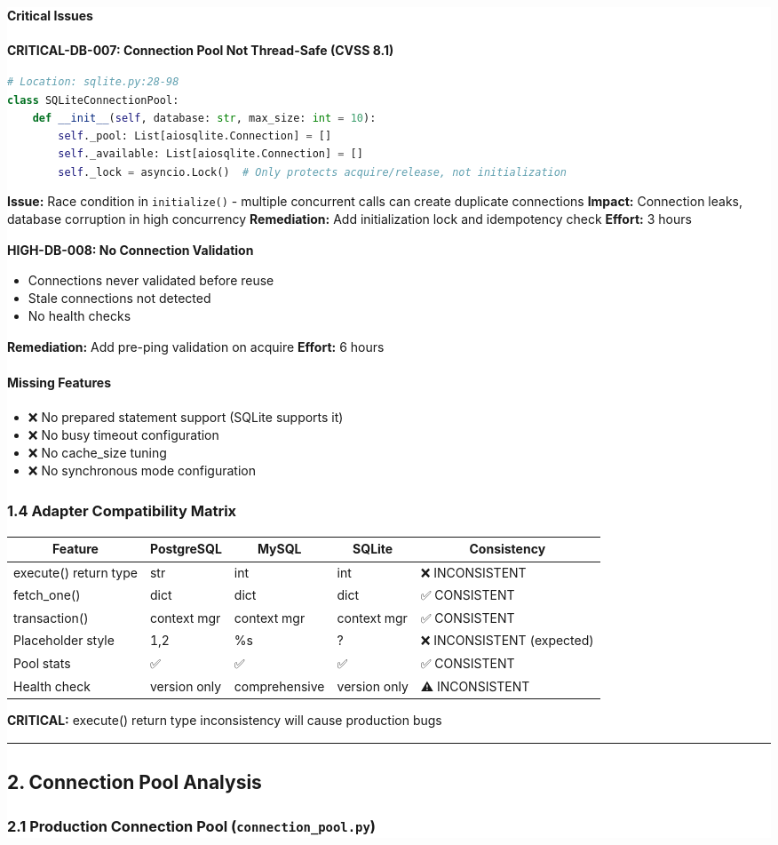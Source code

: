 #### Critical Issues

**CRITICAL-DB-007: Connection Pool Not Thread-Safe (CVSS 8.1)**
```python
# Location: sqlite.py:28-98
class SQLiteConnectionPool:
    def __init__(self, database: str, max_size: int = 10):
        self._pool: List[aiosqlite.Connection] = []
        self._available: List[aiosqlite.Connection] = []
        self._lock = asyncio.Lock()  # Only protects acquire/release, not initialization
```
**Issue:** Race condition in `initialize()` - multiple concurrent calls can create duplicate connections
**Impact:** Connection leaks, database corruption in high concurrency
**Remediation:** Add initialization lock and idempotency check
**Effort:** 3 hours

**HIGH-DB-008: No Connection Validation**
- Connections never validated before reuse
- Stale connections not detected
- No health checks

**Remediation:** Add pre-ping validation on acquire
**Effort:** 6 hours

#### Missing Features
- ❌ No prepared statement support (SQLite supports it)
- ❌ No busy timeout configuration
- ❌ No cache_size tuning
- ❌ No synchronous mode configuration

### 1.4 Adapter Compatibility Matrix

| Feature | PostgreSQL | MySQL | SQLite | Consistency |
|---------|------------|-------|--------|-------------|
| execute() return type | str | int | int | ❌ INCONSISTENT |
| fetch_one() | dict | dict | dict | ✅ CONSISTENT |
| transaction() | context mgr | context mgr | context mgr | ✅ CONSISTENT |
| Placeholder style | $1,$2 | %s | ? | ❌ INCONSISTENT (expected) |
| Pool stats | ✅ | ✅ | ✅ | ✅ CONSISTENT |
| Health check | version only | comprehensive | version only | ⚠️ INCONSISTENT |

**CRITICAL:** execute() return type inconsistency will cause production bugs

---

## 2. Connection Pool Analysis

### 2.1 Production Connection Pool (`connection_pool.py`)
